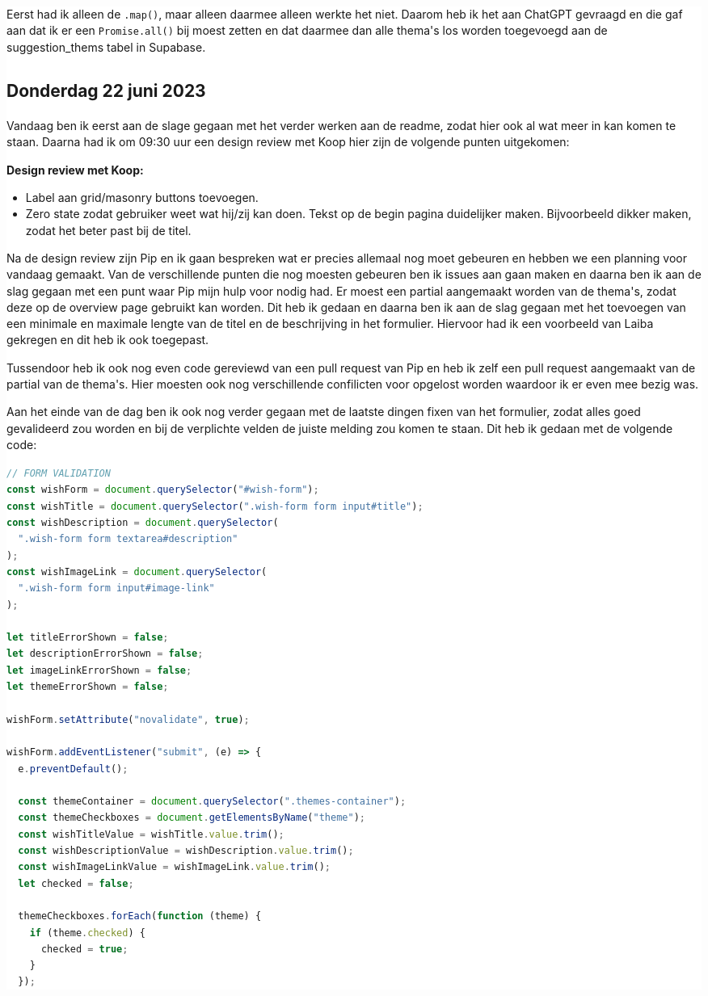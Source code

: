 
Eerst had ik alleen de `.map()`, maar alleen daarmee alleen werkte het niet. Daarom heb ik het aan ChatGPT gevraagd en die gaf aan dat ik er een `Promise.all()` bij moest zetten en dat daarmee dan alle thema's los worden toegevoegd aan de suggestion_thems tabel in Supabase.

## Donderdag 22 juni 2023

Vandaag ben ik eerst aan de slage gegaan met het verder werken aan de readme, zodat hier ook al wat meer in kan komen te staan. Daarna had ik om 09:30 uur een design review met Koop hier zijn de volgende punten uitgekomen:

**Design review met Koop:** <br>

- Label aan grid/masonry buttons toevoegen.
- Zero state zodat gebruiker weet wat hij/zij kan doen. Tekst op de begin pagina duidelijker maken. Bijvoorbeeld dikker maken, zodat het beter past bij de titel.

Na de design review zijn Pip en ik gaan bespreken wat er precies allemaal nog moet gebeuren en hebben we een planning voor vandaag gemaakt. Van de verschillende punten die nog moesten gebeuren ben ik issues aan gaan maken en daarna ben ik aan de slag gegaan met een punt waar Pip mijn hulp voor nodig had. Er moest een partial aangemaakt worden van de thema's, zodat deze op de overview page gebruikt kan worden. Dit heb ik gedaan en daarna ben ik aan de slag gegaan met het toevoegen van een minimale en maximale lengte van de titel en de beschrijving in het formulier. Hiervoor had ik een voorbeeld van Laiba gekregen en dit heb ik ook toegepast.

Tussendoor heb ik ook nog even code gereviewd van een pull request van Pip en heb ik zelf een pull request aangemaakt van de partial van de thema's. Hier moesten ook nog verschillende confilicten voor opgelost worden waardoor ik er even mee bezig was.

Aan het einde van de dag ben ik ook nog verder gegaan met de laatste dingen fixen van het formulier, zodat alles goed gevalideerd zou worden en bij de verplichte velden de juiste melding zou komen te staan. Dit heb ik gedaan met de volgende code:

```js
// FORM VALIDATION
const wishForm = document.querySelector("#wish-form");
const wishTitle = document.querySelector(".wish-form form input#title");
const wishDescription = document.querySelector(
  ".wish-form form textarea#description"
);
const wishImageLink = document.querySelector(
  ".wish-form form input#image-link"
);

let titleErrorShown = false;
let descriptionErrorShown = false;
let imageLinkErrorShown = false;
let themeErrorShown = false;

wishForm.setAttribute("novalidate", true);

wishForm.addEventListener("submit", (e) => {
  e.preventDefault();

  const themeContainer = document.querySelector(".themes-container");
  const themeCheckboxes = document.getElementsByName("theme");
  const wishTitleValue = wishTitle.value.trim();
  const wishDescriptionValue = wishDescription.value.trim();
  const wishImageLinkValue = wishImageLink.value.trim();
  let checked = false;

  themeCheckboxes.forEach(function (theme) {
    if (theme.checked) {
      checked = true;
    }
  });

```